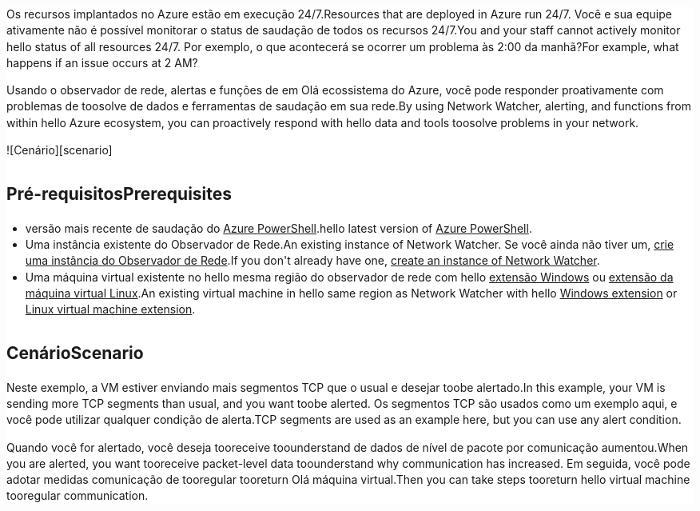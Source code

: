 <span data-ttu-id="c5ac8-110">Os recursos implantados no Azure estão em execução 24/7.</span><span class="sxs-lookup"><span data-stu-id="c5ac8-110">Resources that are deployed in Azure run 24/7.</span></span> <span data-ttu-id="c5ac8-111">Você e sua equipe ativamente não é possível monitorar o status de saudação de todos os recursos 24/7.</span><span class="sxs-lookup"><span data-stu-id="c5ac8-111">You and your staff cannot actively monitor hello status of all resources 24/7.</span></span> <span data-ttu-id="c5ac8-112">Por exemplo, o que acontecerá se ocorrer um problema às 2:00 da manhã?</span><span class="sxs-lookup"><span data-stu-id="c5ac8-112">For example, what happens if an issue occurs at 2 AM?</span></span>

<span data-ttu-id="c5ac8-113">Usando o observador de rede, alertas e funções de em Olá ecossistema do Azure, você pode responder proativamente com problemas de toosolve de dados e ferramentas de saudação em sua rede.</span><span class="sxs-lookup"><span data-stu-id="c5ac8-113">By using Network Watcher, alerting, and functions from within hello Azure ecosystem, you can proactively respond with hello data and tools toosolve problems in your network.</span></span>

![Cenário][scenario]

## <a name="prerequisites"></a><span data-ttu-id="c5ac8-115">Pré-requisitos</span><span class="sxs-lookup"><span data-stu-id="c5ac8-115">Prerequisites</span></span>

* <span data-ttu-id="c5ac8-116">versão mais recente de saudação do [Azure PowerShell](/powershell/azure/install-azurerm-ps).</span><span class="sxs-lookup"><span data-stu-id="c5ac8-116">hello latest version of [Azure PowerShell](/powershell/azure/install-azurerm-ps).</span></span>
* <span data-ttu-id="c5ac8-117">Uma instância existente do Observador de Rede.</span><span class="sxs-lookup"><span data-stu-id="c5ac8-117">An existing instance of Network Watcher.</span></span> <span data-ttu-id="c5ac8-118">Se você ainda não tiver um, [crie uma instância do Observador de Rede](network-watcher-create.md).</span><span class="sxs-lookup"><span data-stu-id="c5ac8-118">If you don't already have one, [create an instance of Network Watcher](network-watcher-create.md).</span></span>
* <span data-ttu-id="c5ac8-119">Uma máquina virtual existente no hello mesma região do observador de rede com hello [extensão Windows](../virtual-machines/windows/extensions-nwa.md) ou [extensão da máquina virtual Linux](../virtual-machines/linux/extensions-nwa.md).</span><span class="sxs-lookup"><span data-stu-id="c5ac8-119">An existing virtual machine in hello same region as Network Watcher with hello [Windows extension](../virtual-machines/windows/extensions-nwa.md) or [Linux virtual machine extension](../virtual-machines/linux/extensions-nwa.md).</span></span>

## <a name="scenario"></a><span data-ttu-id="c5ac8-120">Cenário</span><span class="sxs-lookup"><span data-stu-id="c5ac8-120">Scenario</span></span>

<span data-ttu-id="c5ac8-121">Neste exemplo, a VM estiver enviando mais segmentos TCP que o usual e desejar toobe alertado.</span><span class="sxs-lookup"><span data-stu-id="c5ac8-121">In this example, your VM is sending more TCP segments than usual, and you want toobe alerted.</span></span> <span data-ttu-id="c5ac8-122">Os segmentos TCP são usados como um exemplo aqui, e você pode utilizar qualquer condição de alerta.</span><span class="sxs-lookup"><span data-stu-id="c5ac8-122">TCP segments are used as an example here, but you can use any alert condition.</span></span>

<span data-ttu-id="c5ac8-123">Quando você for alertado, você deseja tooreceive toounderstand de dados de nível de pacote por comunicação aumentou.</span><span class="sxs-lookup"><span data-stu-id="c5ac8-123">When you are alerted, you want tooreceive packet-level data toounderstand why communication has increased.</span></span> <span data-ttu-id="c5ac8-124">Em seguida, você pode adotar medidas comunicação de tooregular tooreturn Olá máquina virtual.</span><span class="sxs-lookup"><span data-stu-id="c5ac8-124">Then you can take steps tooreturn hello virtual machine tooregular communication.</span></span>


[1]: ./media/network-watcher-alert-triggered-packet-capture/figure1.png
[1-1]: ./media/network-watcher-alert-triggered-packet-capture/figure1-1.png
[2]: ./media/network-watcher-alert-triggered-packet-capture/figure2.png
[3]: ./media/network-watcher-alert-triggered-packet-capture/figure3.png